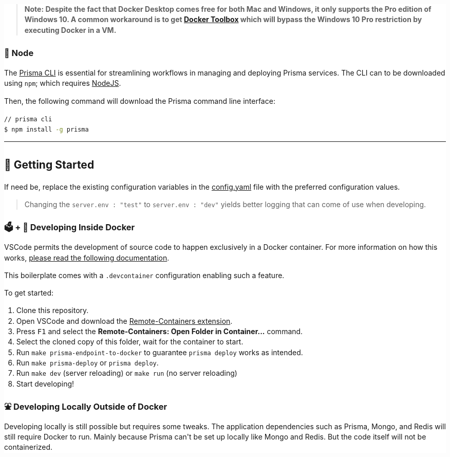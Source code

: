 > **Note: Despite the fact that Docker Desktop comes free for both Mac and Windows, it only supports the Pro edition of Windows 10. A common workaround is to get [Docker Toolbox](https://docs.docker.com/toolbox/toolbox_install_windows/) which will bypass the Windows 10 Pro restriction by executing Docker in a VM.**

### 🧰 Node

The [Prisma CLI](https://www.prisma.io/docs/prisma-cli-and-configuration/using-the-prisma-cli-alx4/) is essential for streamlining workflows in managing and deploying Prisma services. The CLI can to be downloaded using `npm`; which requires [NodeJS](https://nodejs.org/en/download/).

Then, the following command will download the Prisma command line interface:

```bash
// prisma cli
$ npm install -g prisma
```

---

## 🔨 Getting Started

If need be, replace the existing configuration variables in the [config.yaml](https://github.com/msanvarov/gin-rest-prisma-boilerplate/blob/master/config.yaml) file with the preferred configuration values.

> Changing the `server.env : "test"` to `server.env : "dev"` yields better logging that can come of use when developing.

### 🗳️ + 🐳 Developing Inside Docker

VSCode permits the development of source code to happen exclusively in a Docker container. For more information on how this works, [please read the following documentation](https://code.visualstudio.com/docs/remote/containers).

This boilerplate comes with a `.devcontainer` configuration enabling such a feature.

To get started:

1. Clone this repository.
2. Open VSCode and download the [Remote-Containers extension](https://marketplace.visualstudio.com/items?itemName=ms-vscode-remote.remote-containers).
3. Press <kbd>F1</kbd> and select the **Remote-Containers: Open Folder in Container...** command.
4. Select the cloned copy of this folder, wait for the container to start.
5. Run `make prisma-endpoint-to-docker` to guarantee `prisma deploy` works as intended.
6. Run `make prisma-deploy` or `prisma deploy`.
7. Run `make dev` (server reloading) or `make run` (no server reloading)
8. Start developing!

### ⛲ Developing Locally Outside of Docker

Developing locally is still possible but requires some tweaks. The application dependencies such as Prisma, Mongo, and Redis will still require Docker to run. Mainly because Prisma can't be set up locally like Mongo and Redis. But the code itself will not be containerized.
